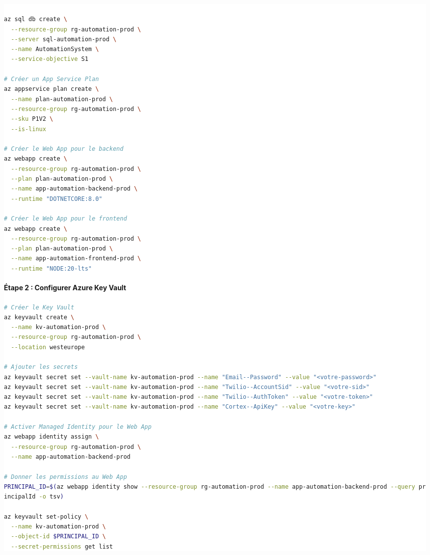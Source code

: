 ```bash

az sql db create \
  --resource-group rg-automation-prod \
  --server sql-automation-prod \
  --name AutomationSystem \
  --service-objective S1

# Créer un App Service Plan
az appservice plan create \
  --name plan-automation-prod \
  --resource-group rg-automation-prod \
  --sku P1V2 \
  --is-linux

# Créer le Web App pour le backend
az webapp create \
  --resource-group rg-automation-prod \
  --plan plan-automation-prod \
  --name app-automation-backend-prod \
  --runtime "DOTNETCORE:8.0"

# Créer le Web App pour le frontend
az webapp create \
  --resource-group rg-automation-prod \
  --plan plan-automation-prod \
  --name app-automation-frontend-prod \
  --runtime "NODE:20-lts"
```

#### Étape 2 : Configurer Azure Key Vault

```bash
# Créer le Key Vault
az keyvault create \
  --name kv-automation-prod \
  --resource-group rg-automation-prod \
  --location westeurope

# Ajouter les secrets
az keyvault secret set --vault-name kv-automation-prod --name "Email--Password" --value "<votre-password>"
az keyvault secret set --vault-name kv-automation-prod --name "Twilio--AccountSid" --value "<votre-sid>"
az keyvault secret set --vault-name kv-automation-prod --name "Twilio--AuthToken" --value "<votre-token>"
az keyvault secret set --vault-name kv-automation-prod --name "Cortex--ApiKey" --value "<votre-key>"

# Activer Managed Identity pour le Web App
az webapp identity assign \
  --resource-group rg-automation-prod \
  --name app-automation-backend-prod

# Donner les permissions au Web App
PRINCIPAL_ID=$(az webapp identity show --resource-group rg-automation-prod --name app-automation-backend-prod --query principalId -o tsv)

az keyvault set-policy \
  --name kv-automation-prod \
  --object-id $PRINCIPAL_ID \
  --secret-permissions get list
```
